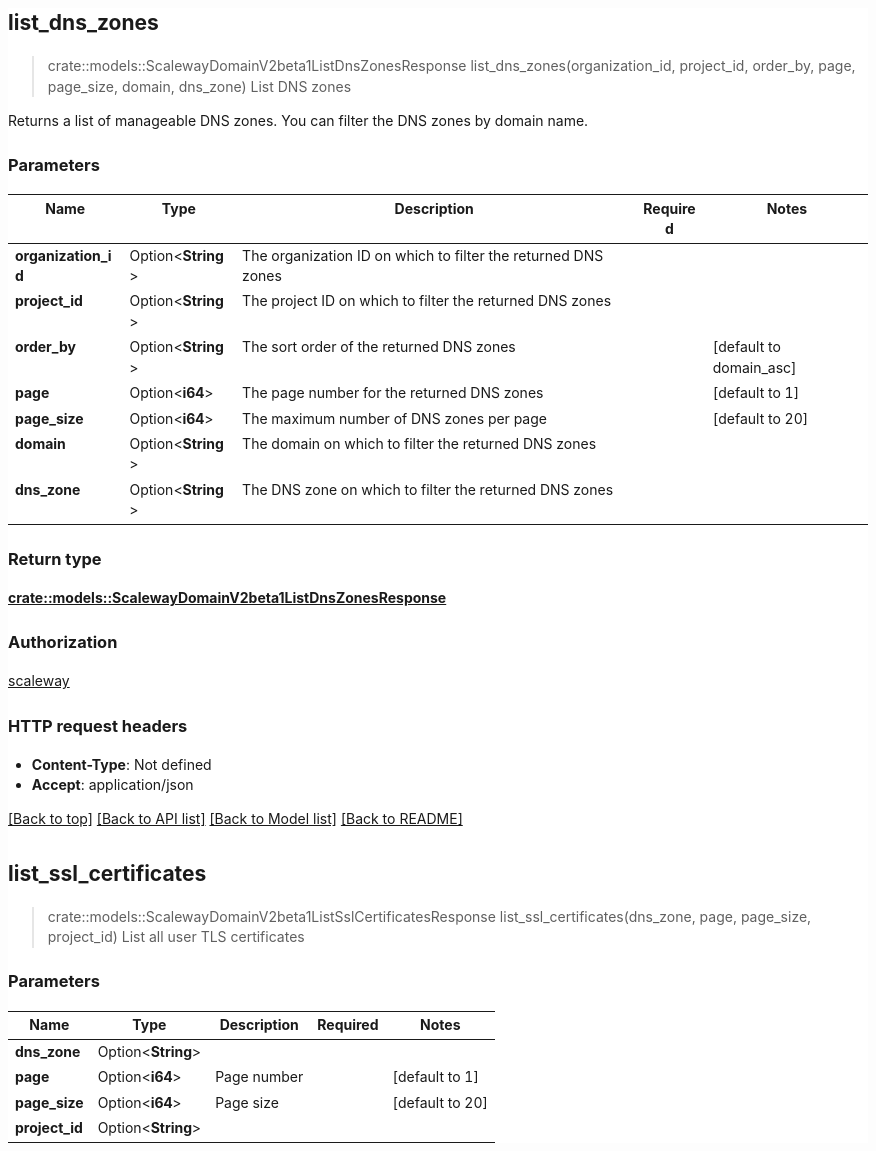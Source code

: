 
## list_dns_zones

> crate::models::ScalewayDomainV2beta1ListDnsZonesResponse list_dns_zones(organization_id, project_id, order_by, page, page_size, domain, dns_zone)
List DNS zones

Returns a list of manageable DNS zones. You can filter the DNS zones by domain name. 

### Parameters


Name | Type | Description  | Required | Notes
------------- | ------------- | ------------- | ------------- | -------------
**organization_id** | Option<**String**> | The organization ID on which to filter the returned DNS zones |  |
**project_id** | Option<**String**> | The project ID on which to filter the returned DNS zones |  |
**order_by** | Option<**String**> | The sort order of the returned DNS zones |  |[default to domain_asc]
**page** | Option<**i64**> | The page number for the returned DNS zones |  |[default to 1]
**page_size** | Option<**i64**> | The maximum number of DNS zones per page |  |[default to 20]
**domain** | Option<**String**> | The domain on which to filter the returned DNS zones |  |
**dns_zone** | Option<**String**> | The DNS zone on which to filter the returned DNS zones |  |

### Return type

[**crate::models::ScalewayDomainV2beta1ListDnsZonesResponse**](scaleway.domain.v2beta1.ListDNSZonesResponse.md)

### Authorization

[scaleway](../README.md#scaleway)

### HTTP request headers

- **Content-Type**: Not defined
- **Accept**: application/json

[[Back to top]](#) [[Back to API list]](../README.md#documentation-for-api-endpoints) [[Back to Model list]](../README.md#documentation-for-models) [[Back to README]](../README.md)


## list_ssl_certificates

> crate::models::ScalewayDomainV2beta1ListSslCertificatesResponse list_ssl_certificates(dns_zone, page, page_size, project_id)
List all user TLS certificates

### Parameters


Name | Type | Description  | Required | Notes
------------- | ------------- | ------------- | ------------- | -------------
**dns_zone** | Option<**String**> |  |  |
**page** | Option<**i64**> | Page number |  |[default to 1]
**page_size** | Option<**i64**> | Page size |  |[default to 20]
**project_id** | Option<**String**> |  |  |

